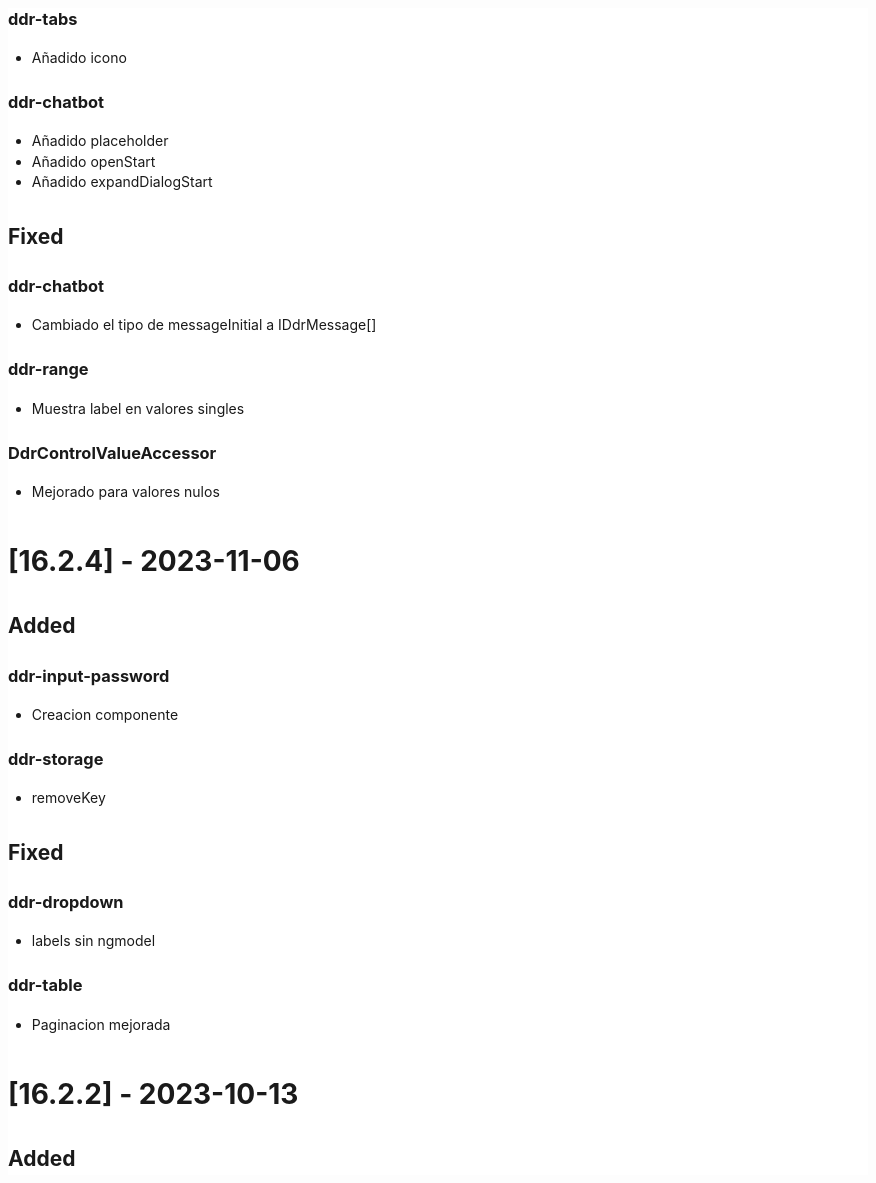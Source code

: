 ### ddr-tabs

- Añadido icono

### ddr-chatbot

- Añadido placeholder
- Añadido openStart
- Añadido expandDialogStart

## Fixed

### ddr-chatbot

- Cambiado el tipo de messageInitial a IDdrMessage[]

### ddr-range

- Muestra label en valores singles

### DdrControlValueAccessor

- Mejorado para valores nulos

# [16.2.4] - 2023-11-06

## Added

### ddr-input-password

- Creacion componente

### ddr-storage

- removeKey

## Fixed

### ddr-dropdown

- labels sin ngmodel

### ddr-table

- Paginacion mejorada

# [16.2.2] - 2023-10-13

## Added
